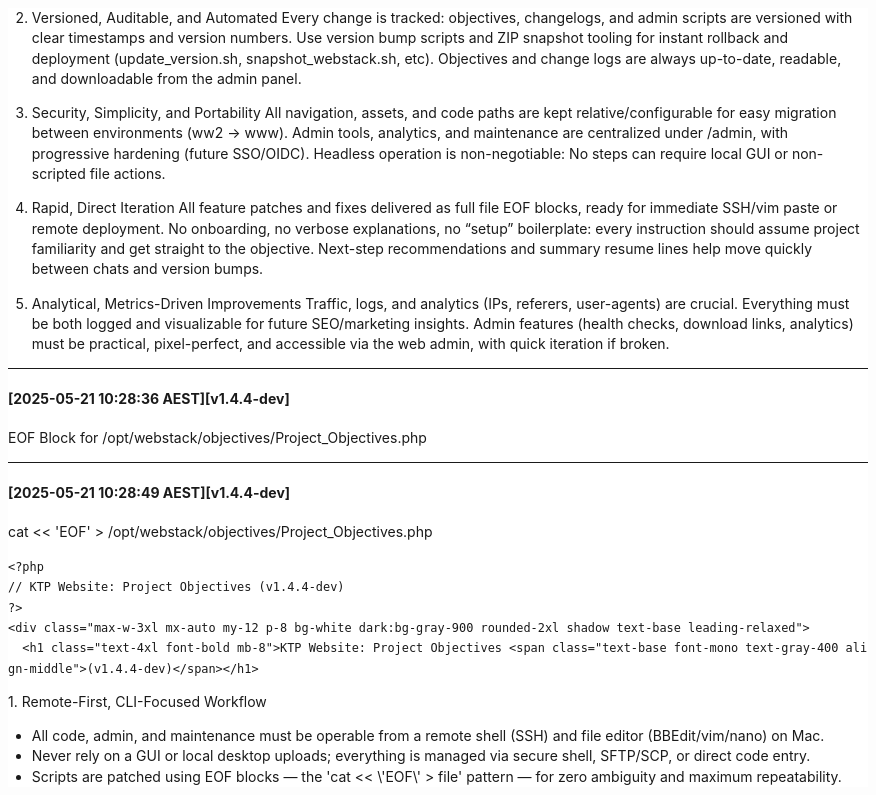 2. Versioned, Auditable, and Automated
Every change is tracked: objectives, changelogs, and admin scripts are versioned with clear timestamps and version numbers.
Use version bump scripts and ZIP snapshot tooling for instant rollback and deployment (update_version.sh, snapshot_webstack.sh, etc).
Objectives and change logs are always up-to-date, readable, and downloadable from the admin panel.

3. Security, Simplicity, and Portability
All navigation, assets, and code paths are kept relative/configurable for easy migration between environments (ww2 → www).
Admin tools, analytics, and maintenance are centralized under /admin, with progressive hardening (future SSO/OIDC).
Headless operation is non-negotiable: No steps can require local GUI or non-scripted file actions.

4. Rapid, Direct Iteration
All feature patches and fixes delivered as full file EOF blocks, ready for immediate SSH/vim paste or remote deployment.
No onboarding, no verbose explanations, no “setup” boilerplate: every instruction should assume project familiarity and get straight to the objective.
Next-step recommendations and summary resume lines help move quickly between chats and version bumps.

5. Analytical, Metrics-Driven Improvements
Traffic, logs, and analytics (IPs, referers, user-agents) are crucial. Everything must be both logged and visualizable for future SEO/marketing insights.
Admin features (health checks, download links, analytics) must be practical, pixel-perfect, and accessible via the web admin, with quick iteration if broken.

---
#### [2025-05-21 10:28:36 AEST][v1.4.4-dev]
EOF Block for /opt/webstack/objectives/Project_Objectives.php

---
#### [2025-05-21 10:28:49 AEST][v1.4.4-dev]
cat << 'EOF' > /opt/webstack/objectives/Project_Objectives.php
```
<?php
// KTP Website: Project Objectives (v1.4.4-dev)
?>
<div class="max-w-3xl mx-auto my-12 p-8 bg-white dark:bg-gray-900 rounded-2xl shadow text-base leading-relaxed">
  <h1 class="text-4xl font-bold mb-8">KTP Website: Project Objectives <span class="text-base font-mono text-gray-400 align-middle">(v1.4.4-dev)</span></h1>

```
  <div class="mb-8">
    <div class="font-bold text-lg mb-2">1. Remote-First, CLI-Focused Workflow</div>
    <ul class="mb-4 list-disc list-inside text-gray-800 dark:text-gray-200">
      <li>All code, admin, and maintenance must be operable from a remote shell (SSH) and file editor (BBEdit/vim/nano) on Mac.</li>
      <li>Never rely on a GUI or local desktop uploads; everything is managed via secure shell, SFTP/SCP, or direct code entry.</li>
      <li>Scripts are patched using EOF blocks — the <span class="font-mono">'cat &lt;&lt; \'EOF\' &gt; file'</span> pattern — for zero ambiguity and maximum repeatability.</li>
    </ul>
  </div>
